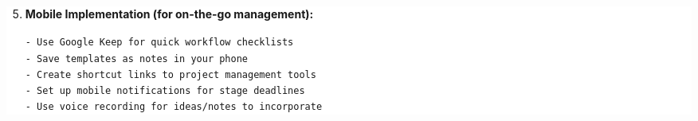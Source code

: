 5. **Mobile Implementation (for on-the-go management):**
   ```
   - Use Google Keep for quick workflow checklists
   - Save templates as notes in your phone
   - Create shortcut links to project management tools
   - Set up mobile notifications for stage deadlines
   - Use voice recording for ideas/notes to incorporate
   ```
